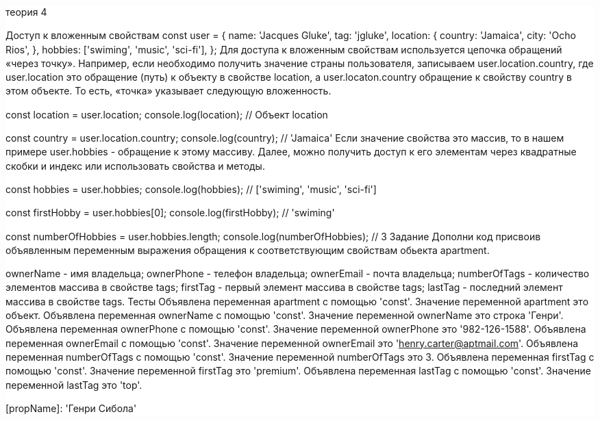 теория 4

Доступ к вложенным свойствам
const user = {
name: 'Jacques Gluke',
tag: 'jgluke',
location: {
country: 'Jamaica',
city: 'Ocho Rios',
},
hobbies: ['swiming', 'music', 'sci-fi'],
};
Для доступа к вложенным свойствам используется цепочка обращений «через точку». Например, если необходимо получить значение страны пользователя, записываем user.location.country, где user.location это обращение (путь) к объекту в свойстве location, а user.locaton.country обращение к свойству country в этом объекте. То есть, «точка» указывает следующую вложенность.

const location = user.location;
console.log(location); // Объект location

const country = user.location.country;
console.log(country); // 'Jamaica'
Если значение свойства это массив, то в нашем примере user.hobbies - обращение к этому массиву. Далее, можно получить доступ к его элементам через квадратные скобки и индекс или использовать свойства и методы.

const hobbies = user.hobbies;
console.log(hobbies); // ['swiming', 'music', 'sci-fi']

const firstHobby = user.hobbies[0];
console.log(firstHobby); // 'swiming'

const numberOfHobbies = user.hobbies.length;
console.log(numberOfHobbies); // 3
Задание
Дополни код присвоив объявленным переменным выражения обращения к соответствующим свойствам обьекта apartment.

ownerName - имя владельца;
ownerPhone - телефон владельца;
ownerEmail - почта владельца;
numberOfTags - количество элементов массива в свойстве tags;
firstTag - первый элемент массива в свойстве tags;
lastTag - последний элемент массива в свойстве tags.
Тесты
Объявлена переменная apartment с помощью 'const'.
Значение переменной apartment это объект.
Объявлена переменная ownerName с помощью 'const'.
Значение переменной ownerName это строка 'Генри'.
Объявлена переменная ownerPhone с помощью 'const'.
Значение переменной ownerPhone это '982-126-1588'.
Объявлена переменная ownerEmail с помощью 'const'.
Значение переменной ownerEmail это 'henry.carter@aptmail.com'.
Объявлена переменная numberOfTags с помощью 'const'.
Значение переменной numberOfTags это 3.
Объявлена переменная firstTag с помощью 'const'.
Значение переменной firstTag это 'premium'.
Объявлена переменная lastTag с помощью 'const'.
Значение переменной lastTag это 'top'.


[propName]: 'Генри Сибола'